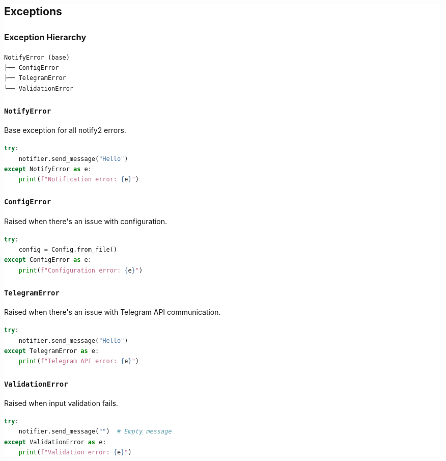 
## Exceptions

### Exception Hierarchy

```
NotifyError (base)
├── ConfigError
├── TelegramError
└── ValidationError
```

### `NotifyError`

Base exception for all notify2 errors.

```python
try:
    notifier.send_message("Hello")
except NotifyError as e:
    print(f"Notification error: {e}")
```

### `ConfigError`

Raised when there's an issue with configuration.

```python
try:
    config = Config.from_file()
except ConfigError as e:
    print(f"Configuration error: {e}")
```

### `TelegramError`

Raised when there's an issue with Telegram API communication.

```python
try:
    notifier.send_message("Hello")
except TelegramError as e:
    print(f"Telegram API error: {e}")
```

### `ValidationError`

Raised when input validation fails.

```python
try:
    notifier.send_message("")  # Empty message
except ValidationError as e:
    print(f"Validation error: {e}")
```